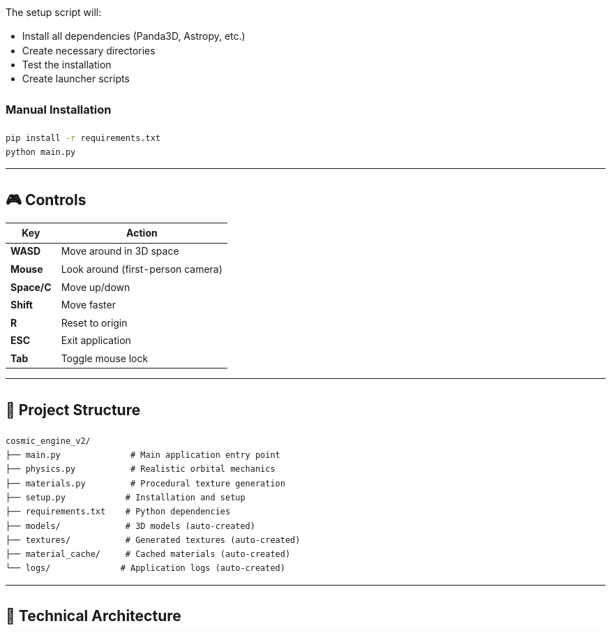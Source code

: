 The setup script will:
- Install all dependencies (Panda3D, Astropy, etc.)
- Create necessary directories
- Test the installation
- Create launcher scripts

### **Manual Installation**
```bash
pip install -r requirements.txt
python main.py
```

---

## 🎮 Controls

| Key | Action |
|-----|---------|
| **WASD** | Move around in 3D space |
| **Mouse** | Look around (first-person camera) |
| **Space/C** | Move up/down |
| **Shift** | Move faster |
| **R** | Reset to origin |
| **ESC** | Exit application |
| **Tab** | Toggle mouse lock |

---

## 📁 Project Structure

```
cosmic_engine_v2/
├── main.py              # Main application entry point
├── physics.py           # Realistic orbital mechanics  
├── materials.py         # Procedural texture generation
├── setup.py            # Installation and setup
├── requirements.txt    # Python dependencies
├── models/             # 3D models (auto-created)
├── textures/           # Generated textures (auto-created)
├── material_cache/     # Cached materials (auto-created)
└── logs/              # Application logs (auto-created)
```

---

## 🌟 Technical Architecture
